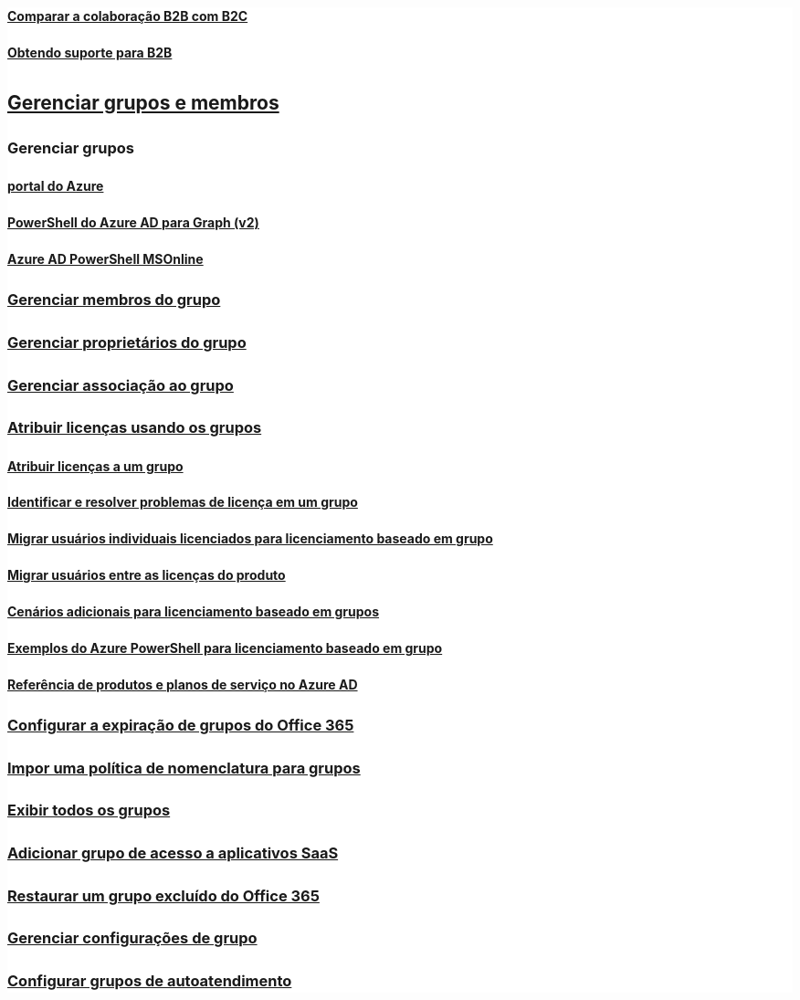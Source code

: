 #### [Comparar a colaboração B2B com B2C](b2b/compare-with-b2c.md)
#### [Obtendo suporte para B2B](b2b/get-support.md)

## [Gerenciar grupos e membros](fundamentals/active-directory-manage-groups.md)
### Gerenciar grupos
#### [portal do Azure](fundamentals/active-directory-groups-create-azure-portal.md)
#### [PowerShell do Azure AD para Graph (v2)](users-groups-roles/groups-settings-v2-cmdlets.md)
#### [Azure AD PowerShell MSOnline](users-groups-roles/groups-settings-cmdlets.md)
### [Gerenciar membros do grupo](fundamentals/active-directory-groups-members-azure-portal.md)
### [Gerenciar proprietários do grupo](fundamentals/active-directory-accessmanagement-managing-group-owners.md)
### [Gerenciar associação ao grupo](fundamentals/active-directory-groups-membership-azure-portal.md)
### [Atribuir licenças usando os grupos](fundamentals/active-directory-licensing-whatis-azure-portal.md)
#### [Atribuir licenças a um grupo](users-groups-roles/licensing-groups-assign.md)
#### [Identificar e resolver problemas de licença em um grupo](users-groups-roles/licensing-groups-resolve-problems.md)
#### [Migrar usuários individuais licenciados para licenciamento baseado em grupo](users-groups-roles/licensing-groups-migrate-users.md)
#### [Migrar usuários entre as licenças do produto](users-groups-roles/licensing-groups-change-licenses.md)
#### [Cenários adicionais para licenciamento baseado em grupos](users-groups-roles/licensing-group-advanced.md)
#### [Exemplos do Azure PowerShell para licenciamento baseado em grupo](users-groups-roles/licensing-ps-examples.md)
#### [Referência de produtos e planos de serviço no Azure AD](users-groups-roles/licensing-service-plan-reference.md)
### [Configurar a expiração de grupos do Office 365](users-groups-roles/groups-lifecycle.md)
### [Impor uma política de nomenclatura para grupos](users-groups-roles/groups-naming-policy.md)
### [Exibir todos os grupos](fundamentals/active-directory-groups-view-azure-portal.md)
### [Adicionar grupo de acesso a aplicativos SaaS](users-groups-roles/groups-saasapps.md)
### [Restaurar um grupo excluído do Office 365](fundamentals/active-directory-groups-restore-azure-portal.md)
### [Gerenciar configurações de grupo](fundamentals/active-directory-groups-settings-azure-portal.md)
### [Configurar grupos de autoatendimento](users-groups-roles/groups-self-service-management.md)